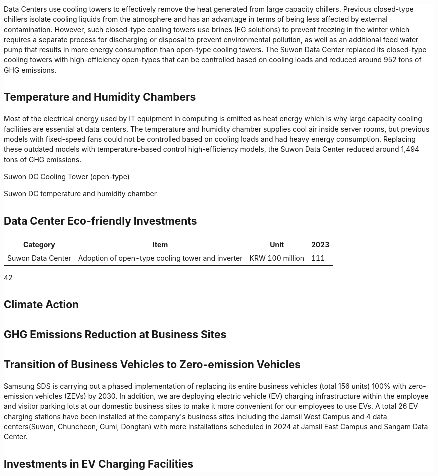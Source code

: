 Data Centers use cooling towers to effectively remove the heat generated from large capacity chillers. Previous closed-type chillers isolate cooling liquids from the atmosphere and has an advantage in terms of being less affected by external contamination. However, such closed-type cooling towers use brines (EG solutions) to prevent freezing in the winter which requires a separate process for discharging or disposal to prevent environmental pollution, as well as an additional feed water pump that results in more energy consumption than open-type cooling towers. The Suwon Data Center replaced its closed-type cooling towers with high-efficiency open-types that can be controlled based on cooling loads and reduced around 952 tons of GHG emissions.

## Temperature and Humidity Chambers

Most of the electrical energy used by IT equipment in computing is emitted as heat energy which is why large capacity cooling facilities are essential at data centers. The temperature and humidity chamber supplies cool air inside server rooms, but previous models with fixed-speed fans could not be controlled based on cooling loads and had heavy energy consumption. Replacing these outdated models with temperature-based control high-efficiency models, the Suwon Data Center reduced around 1,494 tons of GHG emissions.

Suwon DC Cooling Tower (open-type)


Suwon DC temperature and humidity chamber


## Data Center Eco-friendly Investments


| Category          | Item                                             | Unit            |   2023 |
|-------------------|--------------------------------------------------|-----------------|--------|
| Suwon Data Center | Adoption of open-type cooling tower and inverter | KRW 100 million |    111 |

42

## Climate Action

## GHG Emissions Reduction at Business Sites

## Transition of Business Vehicles to Zero-emission Vehicles

Samsung SDS is carrying out a phased implementation of replacing its entire business vehicles (total 156 units) 100% with zero-emission vehicles (ZEVs) by 2030. In addition, we are deploying electric vehicle (EV) charging infrastructure within the employee and visitor parking lots at our domestic business sites to make it more convenient for our employees to use EVs. A total 26 EV charging stations have been installed at the company's business sites including the Jamsil West Campus and 4 data centers(Suwon, Chuncheon, Gumi, Dongtan) with more installations scheduled in 2024 at Jamsil East Campus and Sangam Data Center.

## Investments in EV Charging Facilities

